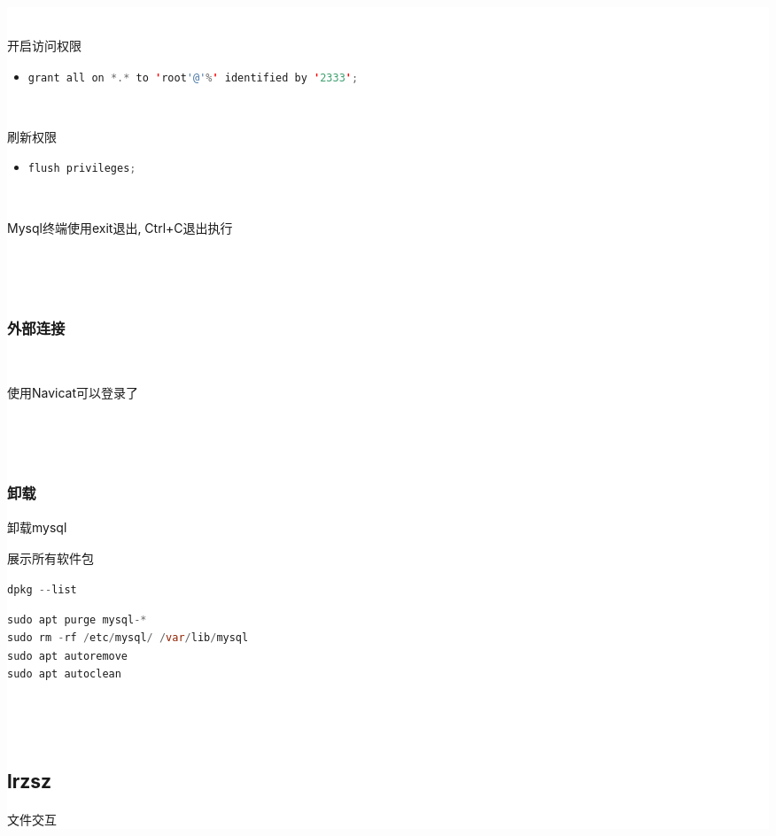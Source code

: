 ‍

开启访问权限

* ```java
  grant all on *.* to 'root'@'%' identified by '2333';
  ```

‍

刷新权限

* ```java
  flush privileges;
  ```

‍

Mysql终端使用exit退出, Ctrl+C退出执行

‍

‍

### **外部连接**

‍

使用Navicat可以登录了

‍

‍

### 卸载

卸载mysql

展示所有软件包

```java
dpkg --list
```

```java
sudo apt purge mysql-*
sudo rm -rf /etc/mysql/ /var/lib/mysql
sudo apt autoremove
sudo apt autoclean
```

‍

‍

## lrzsz

文件交互
